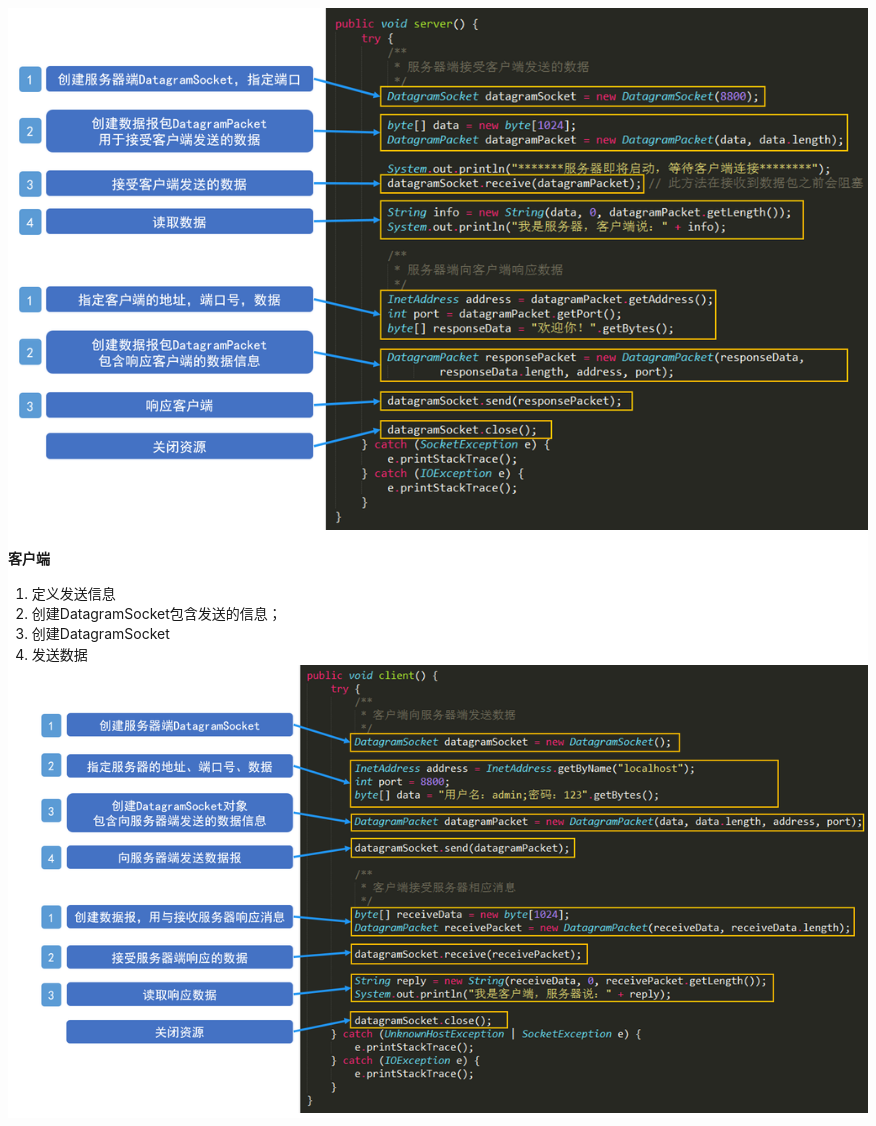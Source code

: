 ![Alt text](./JavaSocket-5.png)

**客户端**
1. 定义发送信息
2. 创建DatagramSocket包含发送的信息；
3. 创建DatagramSocket
4. 发送数据
![Alt text](./JavaSocket-6.png)
